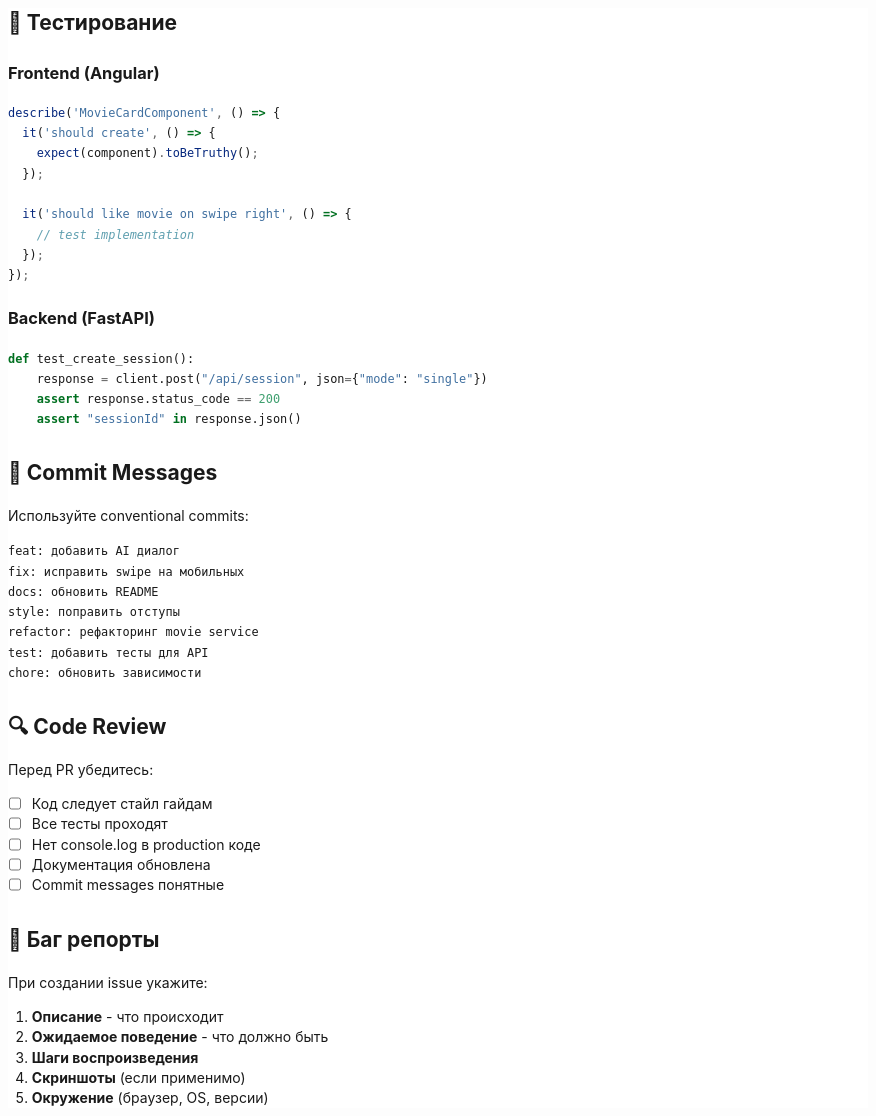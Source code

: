 ## 🧪 Тестирование

### Frontend (Angular)
```typescript
describe('MovieCardComponent', () => {
  it('should create', () => {
    expect(component).toBeTruthy();
  });
  
  it('should like movie on swipe right', () => {
    // test implementation
  });
});
```

### Backend (FastAPI)
```python
def test_create_session():
    response = client.post("/api/session", json={"mode": "single"})
    assert response.status_code == 200
    assert "sessionId" in response.json()
```

## 📝 Commit Messages

Используйте conventional commits:

```
feat: добавить AI диалог
fix: исправить swipe на мобильных
docs: обновить README
style: поправить отступы
refactor: рефакторинг movie service
test: добавить тесты для API
chore: обновить зависимости
```

## 🔍 Code Review

Перед PR убедитесь:
- [ ] Код следует стайл гайдам
- [ ] Все тесты проходят
- [ ] Нет console.log в production коде
- [ ] Документация обновлена
- [ ] Commit messages понятные

## 🐛 Баг репорты

При создании issue укажите:
1. **Описание** - что происходит
2. **Ожидаемое поведение** - что должно быть
3. **Шаги воспроизведения**
4. **Скриншоты** (если применимо)
5. **Окружение** (браузер, OS, версии)
